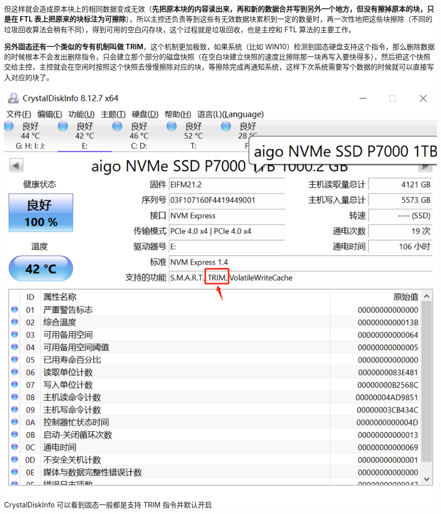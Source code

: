 
但这样就会造成原本块上的相同数据变成无效（**先把原本块的内容读出来，再和新的数据合并写到另外一个地方，但没有擦掉原本的块，只是在 FTL 表上把原来的块标注为可擦除**），所以主控还负责等到这些有无效数据块累积到一定的数量时，再一次性地把这些块擦除（不同的垃圾回收算法会稍有不同），得到可用的空白闪存块，这个过程就是垃圾回收，也是主控和 FTL 算法的主要工作。



**另外固态还有一个类似的专有机制叫做 TRIM**，这个机制更加极致，如果系统（比如 WIN10）检测到固态硬盘支持这个指令，那么删除数据的时候根本不会发出删除指令，只会建立那个部分的磁盘快照（在空白块建立快照的速度比擦除那一块再写入要快得多），然后把这个快照交给主控，主控就会在空闲时按照这个快照去慢慢擦除对应的块，等擦除完成再通知系统，这样下次系统需要写个数据的时候就可以直接写入对应的块了。



![](数字存储完全指南-04：固态硬盘的参数解读与实际性能/d3062fb249cb0c155fa9c572a927b15b.png)



CrystalDiskInfo 可以看到固态一般都是支持 TRIM 指令并默认开启
